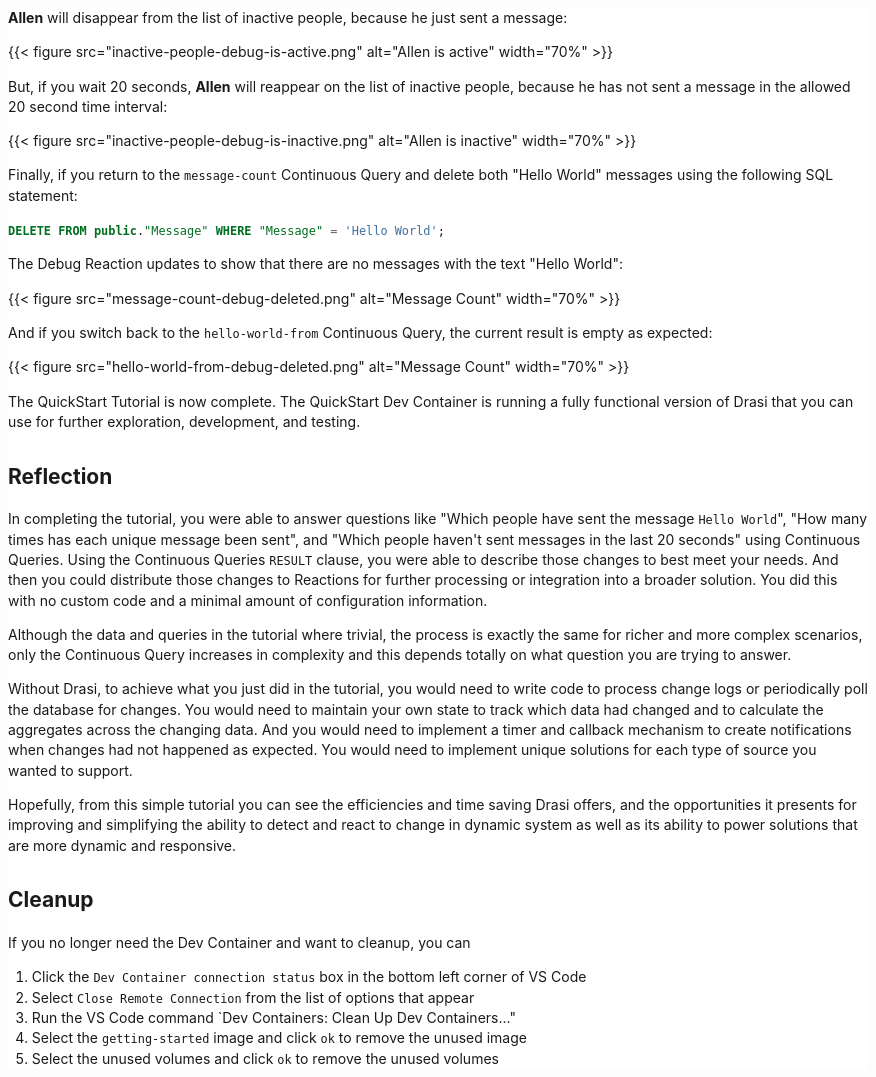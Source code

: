 **Allen** will disappear from the list of inactive people, because he just sent a message:

{{< figure src="inactive-people-debug-is-active.png" alt="Allen is active" width="70%" >}}

But, if you wait 20 seconds, **Allen** will reappear on the list of inactive people, because he has not sent a message in the allowed 20 second time interval:

{{< figure src="inactive-people-debug-is-inactive.png" alt="Allen is inactive" width="70%" >}}

Finally, if you return to the `message-count` Continuous Query and delete both "Hello World" messages using the following SQL statement:

```sql
DELETE FROM public."Message" WHERE "Message" = 'Hello World';
```

The Debug Reaction updates to show that there are no messages with the text "Hello World":

{{< figure src="message-count-debug-deleted.png" alt="Message Count" width="70%" >}}

And if you switch back to the `hello-world-from` Continuous Query, the current result is empty as expected:

{{< figure src="hello-world-from-debug-deleted.png" alt="Message Count" width="70%" >}}


The QuickStart Tutorial is now complete. The QuickStart Dev Container is running a fully functional version of Drasi that you can use for further exploration, development, and testing. 

## Reflection
In completing the tutorial, you were able to answer questions like "Which people have sent the message `Hello World`", "How many times has each unique message been sent", and "Which people haven't sent messages in the last 20 seconds" using Continuous Queries. Using the Continuous Queries `RESULT` clause, you were able to describe those changes to best meet your needs. And then you could distribute those changes to Reactions for further processing or integration into a broader solution. You did this with no custom code and a minimal amount of configuration information.

Although the data and queries in the tutorial where trivial, the process is exactly the same for richer and more complex scenarios, only the Continuous Query increases in complexity and this depends totally on what question you are trying to answer.

Without Drasi, to achieve what you just did in the tutorial, you would need to write code to process change logs or periodically poll the database for changes. You would need to maintain your own state to track which data had changed and to calculate the aggregates across the changing data. And you would need to implement a timer and callback mechanism to create notifications when changes had not happened as expected. You would need to implement unique solutions for each type of source you wanted to support. 

Hopefully, from this simple tutorial you can see the efficiencies and time saving Drasi offers, and the opportunities it presents for improving and simplifying the ability to detect and react to change in dynamic system as well as its ability to power solutions that are more dynamic and responsive.

## Cleanup

If you no longer need the Dev Container and want to cleanup, you can
1. Click the `Dev Container connection status` box in the bottom left corner of VS Code
1. Select `Close Remote Connection` from the list of options that appear
1. Run the VS Code command `Dev Containers: Clean Up Dev Containers..."
1. Select the `getting-started` image and click `ok` to remove the unused image
1. Select the unused volumes and click `ok` to remove the unused volumes
